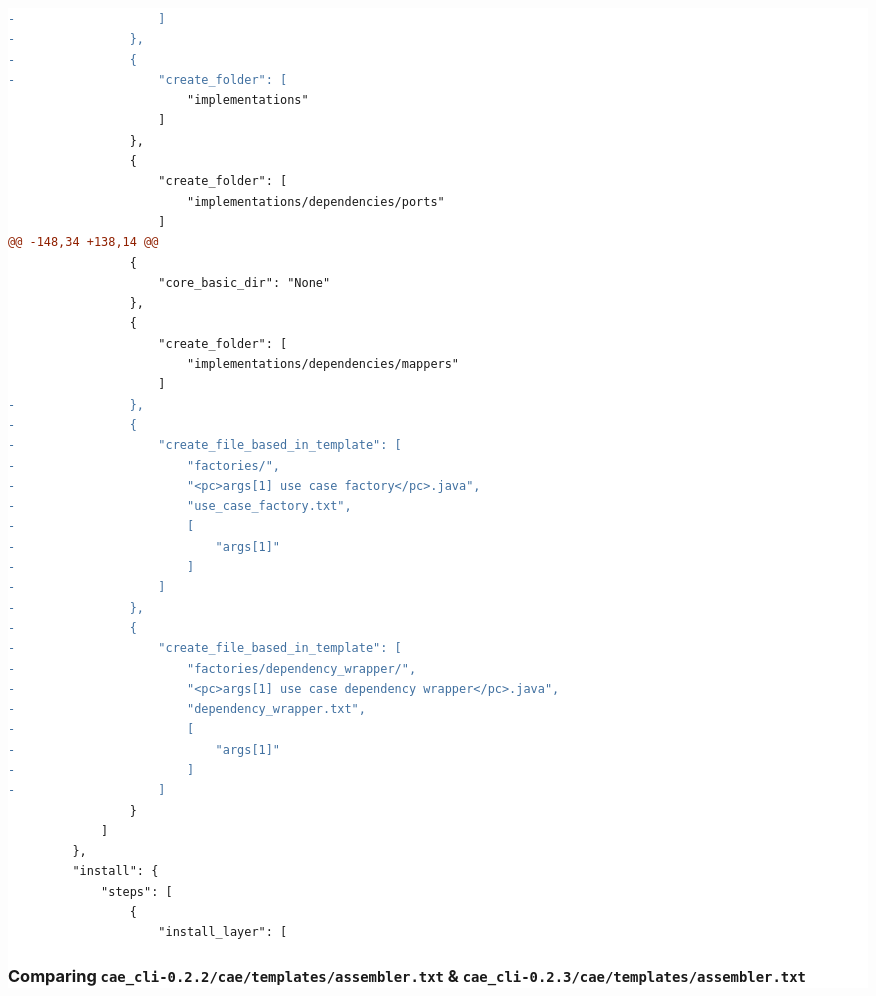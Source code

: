 ```diff
-                    ]
-                },
-                {
-                    "create_folder": [
                         "implementations"
                     ]
                 },
                 {
                     "create_folder": [
                         "implementations/dependencies/ports"
                     ]
@@ -148,34 +138,14 @@
                 {
                     "core_basic_dir": "None"
                 },
                 {
                     "create_folder": [
                         "implementations/dependencies/mappers"
                     ]
-                },
-                {
-                    "create_file_based_in_template": [
-                        "factories/",
-                        "<pc>args[1] use case factory</pc>.java",
-                        "use_case_factory.txt",
-                        [
-                            "args[1]"
-                        ]
-                    ]
-                },
-                {
-                    "create_file_based_in_template": [
-                        "factories/dependency_wrapper/",
-                        "<pc>args[1] use case dependency wrapper</pc>.java",
-                        "dependency_wrapper.txt",
-                        [
-                            "args[1]"
-                        ]
-                    ]
                 }
             ]
         },
         "install": {
             "steps": [
                 {
                     "install_layer": [
```

### Comparing `cae_cli-0.2.2/cae/templates/assembler.txt` & `cae_cli-0.2.3/cae/templates/assembler.txt`
